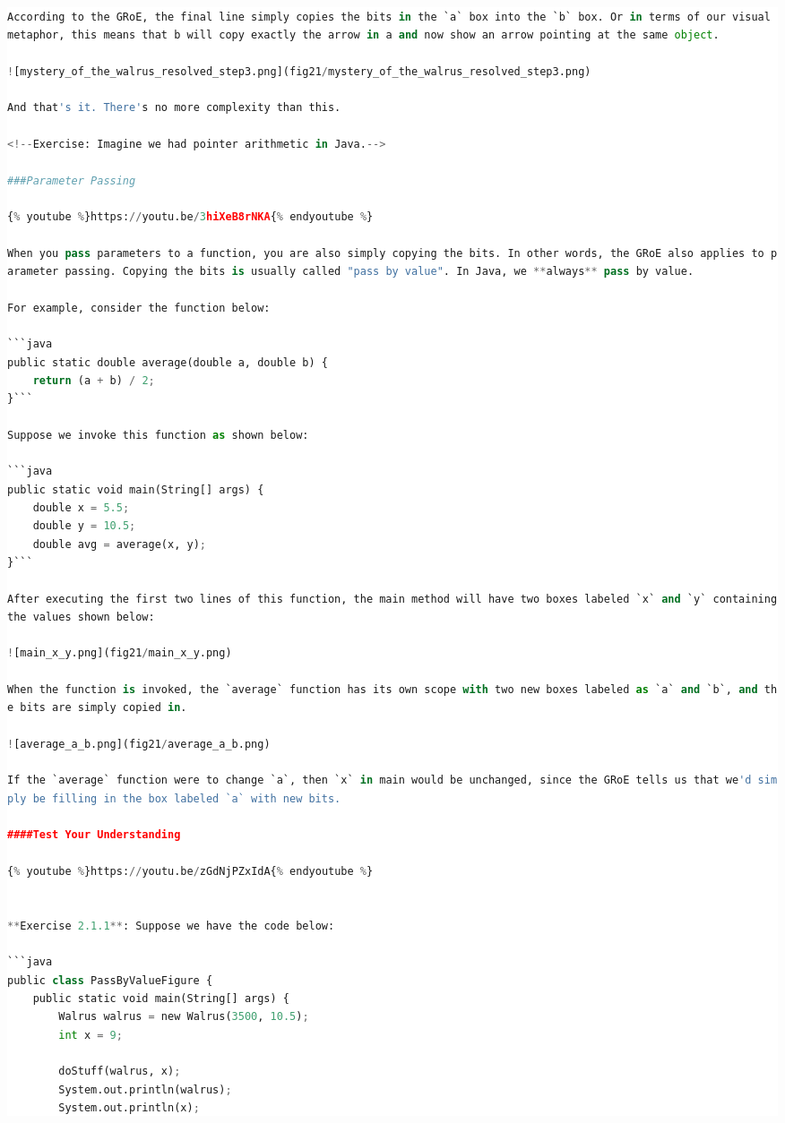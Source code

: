 ```python
According to the GRoE, the final line simply copies the bits in the `a` box into the `b` box. Or in terms of our visual metaphor, this means that b will copy exactly the arrow in a and now show an arrow pointing at the same object.

![mystery_of_the_walrus_resolved_step3.png](fig21/mystery_of_the_walrus_resolved_step3.png)

And that's it. There's no more complexity than this.

<!--Exercise: Imagine we had pointer arithmetic in Java.-->

###Parameter Passing

{% youtube %}https://youtu.be/3hiXeB8rNKA{% endyoutube %}

When you pass parameters to a function, you are also simply copying the bits. In other words, the GRoE also applies to parameter passing. Copying the bits is usually called "pass by value". In Java, we **always** pass by value.

For example, consider the function below:

```java
public static double average(double a, double b) {
	return (a + b) / 2;
}```

Suppose we invoke this function as shown below:

```java
public static void main(String[] args) {
	double x = 5.5;
	double y = 10.5;
    double avg = average(x, y);
}```

After executing the first two lines of this function, the main method will have two boxes labeled `x` and `y` containing the values shown below:

![main_x_y.png](fig21/main_x_y.png)

When the function is invoked, the `average` function has its own scope with two new boxes labeled as `a` and `b`, and the bits are simply copied in.

![average_a_b.png](fig21/average_a_b.png)

If the `average` function were to change `a`, then `x` in main would be unchanged, since the GRoE tells us that we'd simply be filling in the box labeled `a` with new bits.

####Test Your Understanding

{% youtube %}https://youtu.be/zGdNjPZxIdA{% endyoutube %}


**Exercise 2.1.1**: Suppose we have the code below:

```java
public class PassByValueFigure {
    public static void main(String[] args) {
   		Walrus walrus = new Walrus(3500, 10.5);
   		int x = 9;

       	doStuff(walrus, x);
       	System.out.println(walrus);
       	System.out.println(x);
```